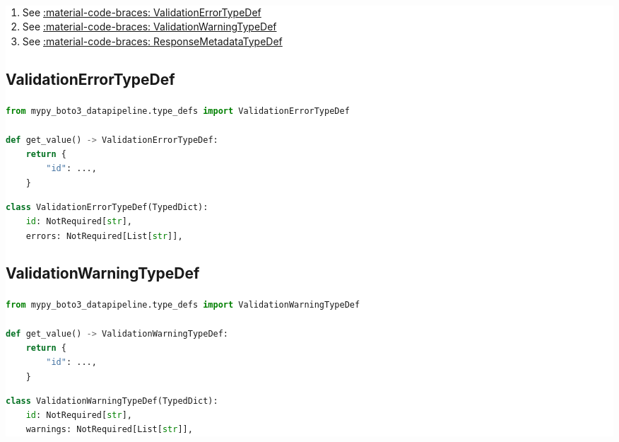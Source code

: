 1. See [:material-code-braces: ValidationErrorTypeDef](./type_defs.md#validationerrortypedef) 
2. See [:material-code-braces: ValidationWarningTypeDef](./type_defs.md#validationwarningtypedef) 
3. See [:material-code-braces: ResponseMetadataTypeDef](./type_defs.md#responsemetadatatypedef) 
## ValidationErrorTypeDef

```python title="Usage Example"
from mypy_boto3_datapipeline.type_defs import ValidationErrorTypeDef

def get_value() -> ValidationErrorTypeDef:
    return {
        "id": ...,
    }
```

```python title="Definition"
class ValidationErrorTypeDef(TypedDict):
    id: NotRequired[str],
    errors: NotRequired[List[str]],
```

## ValidationWarningTypeDef

```python title="Usage Example"
from mypy_boto3_datapipeline.type_defs import ValidationWarningTypeDef

def get_value() -> ValidationWarningTypeDef:
    return {
        "id": ...,
    }
```

```python title="Definition"
class ValidationWarningTypeDef(TypedDict):
    id: NotRequired[str],
    warnings: NotRequired[List[str]],
```

